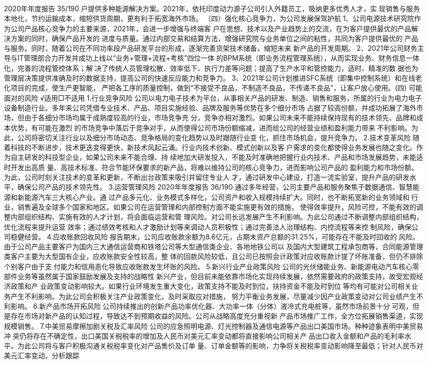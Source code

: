 2020年年度报告
35/190
户提供多种能源解决方案。2021年，依托印度动力源子公司引入外籍员工，吸纳更多优秀人才，实
现销售与服务本地化，节约运输成本，缩短供货周期，更有利于拓宽海外市场。
（四）强化核心竞争力，为公司发展保驾护航
1、公司电源技术研究院作为公司产品核心竞争力的主要来源，2021年，会进一步增强与终端客
户在思想、技术以及产业趋势上的交流，在为客户提供最优的产品解决方案的同时，确保产品开发的
进度与质量。通过内部交易和结算方法，增强研究院与业务单位之间的粘性，共同为客户提供最优的
产品与服务。同时，随着公司在不同功率段产品研发平台的形成，逐渐完善货架技术储备，缩短未来
新产品的开发周期。
2、2021年公司财务主导与IT管理部合力开发并成功上线以“业务+管理+流程+考核”四位一体
的BPM系统（即业务流程管理系统），从而实现业务、财务信息一体化，完善的流程管控体系；解
决了传统人员管理松散、效率低下、执行力差等问题；提高了生产水平和管控能力，适时、精准的数
据也为管理层决策提供准确及时的数据支持，提高公司的快速反应能力和竞争力。
3、2021年公司计划推进SFC系统（即集中控制系统）和在线老化项目的完成，使生产更智能，
严把各工序的质量控制，做到“不接受不良品，不制造不良品，不传递不良品”，让客户放心使用。(四)
可能面对的风险
√适用□不适用
1.行业竞争风险
公司以电力电子技术为平台，从事相关产品的研发、制造、销售和服务，所属的行业为电力电子
设备制造行业。多年来公司凭借专业技术、产品、项目实施经验、品牌及服务等优势在多个细分市场
占据了较高份额，并成功拓展了海外市场，但由于各细分市场均属于成熟度较高的行业，市场竞争充
分，竞争亦相对激烈。如果公司未来不能持续保持现有的技术领先、品牌和成本优势，有可能在激烈
的市场竞争中落后于竞争对手，从而使得公司市场份额缩减，进而给公司的经营业绩和盈利能力带来
不利影响。为此，公司将密切关注行业以及细分市场动态、竞争格局的变化趋势以及时跟随行业变
化，抓住市场机会，提升竞争力。
2.技术变革风险
随着科技的不断进步，技术更迭变得更快，新技术风起云涌。行业内技术创新、模式创新以及客
户需求的变化都使得业务发展也随之变化。作为自主研发的科技型企业，如果公司未来不能合理、持
续地加大研发投入，不能及时准确地把握行业内技术、产品和市场发展趋势，未能适时开发出高质
量、高技术标准、符合节能环保要求的新产品，将难以维持公司的核心竞争力，进而影响公司产品的
盈利能力和市场份额。为此，公司时刻关注技术的变革和更新，不断出台政策来吸引并留住专业人
才，通过研发中心建设，打造一流实验室，提升产品的研发水平，确保公司产品的技术领先性。
3.运营管理风险
2020年年度报告
36/190
通过多年经营，公司主要产品和服务聚焦于数据通信、智慧能源和新能源汽车三大核心产业。通
过产品多元化、业务模式多样化，公司资产和收入规模持续扩大。同时，也不断拓宽新的业务领域和
行业，销售遍及全球多个国家和地区。如果公司在运营管理和内部控制方面不能实施更有效的措施，
使得效率提升，风险可控，不能有效的调整内部组织结构、实施有效的人才计划，将会面临运营和管
理风险。对公司长远发展产生不利影响。为此公司通过不断调整内部组织结构，优化流程来提升运营
效率；通过绩效考核和人才激励计划等来调动人员积极性；通过完善法人治理结构、内控流程等来控
制风险，确保公司稳健经营。
4.应收账款回收风险
报告期末，公司应收账款余额为8.6亿元，占期末资产总额的31.25%，可能存在不能及时回收的
风险。由于公司产品主要客户为国内三大通信运营商和铁塔公司等大型通信类企业、各地地铁公司以
及国内大型建筑工程承包商等，合同能源管理类客户主要为大型国有企业，应收账款安全性较高，整
体的回款风险较低，且公司已按照会计政策对应收账款计提了坏账准备，但仍不排除个别客户由于支
付能力和信用恶化导致应收账款发生坏账的风险。
5.新兴行业产业政策风险
公司的光伏储能业务、新能源电动汽车核心零部件业务等虽然属于国家鼓励发展及支持的战略性
新兴产业，但目前未能依靠市场化实现持续发展，依然需要政府的政策支持，故受宏观经济政策和产
业政策变动影响较大。如果行业环境发生重大变化，政策支持不能及时到位，扶持资金不能及时到位
等均有可能对公司相关业务产生不利影响。为此公司会积极关注产业政策变化，及时采取应对措施，
努力平衡业务发展，尽量减少因产业政策变动对公司业绩产生不利影响。
6.新产品市场开拓风险
公司持续推出的创新产品功率优化器、大功率一体（分体）液冷式充电桩等，虽然市场前景十分
可观，但是存在市场对新产品的认知过程，导致达不到预期收益的风险。公司从战略高度充分重视新
产品市场推广工作，全方位拓展销售渠道，实现规模销售。
7.中美贸易摩擦加剧关税及汇率风险
公司的应急照明电源、灯光控制器及通信电源等产品出口美国市场。种种迹象表明中美贸易冲
突仍将存在不确定性，出口美国关税税率的增加及人民币对美元汇率变动都将直接影响公司相关产
品出口收入金额和产品的毛利率水平。为此公司将与客户积极沟通关税税率变化对产品售价及订单
量、订单金额等的影响，力争将关税税率变动影响降至最低；针对人民币对美元汇率变动，分析跟踪